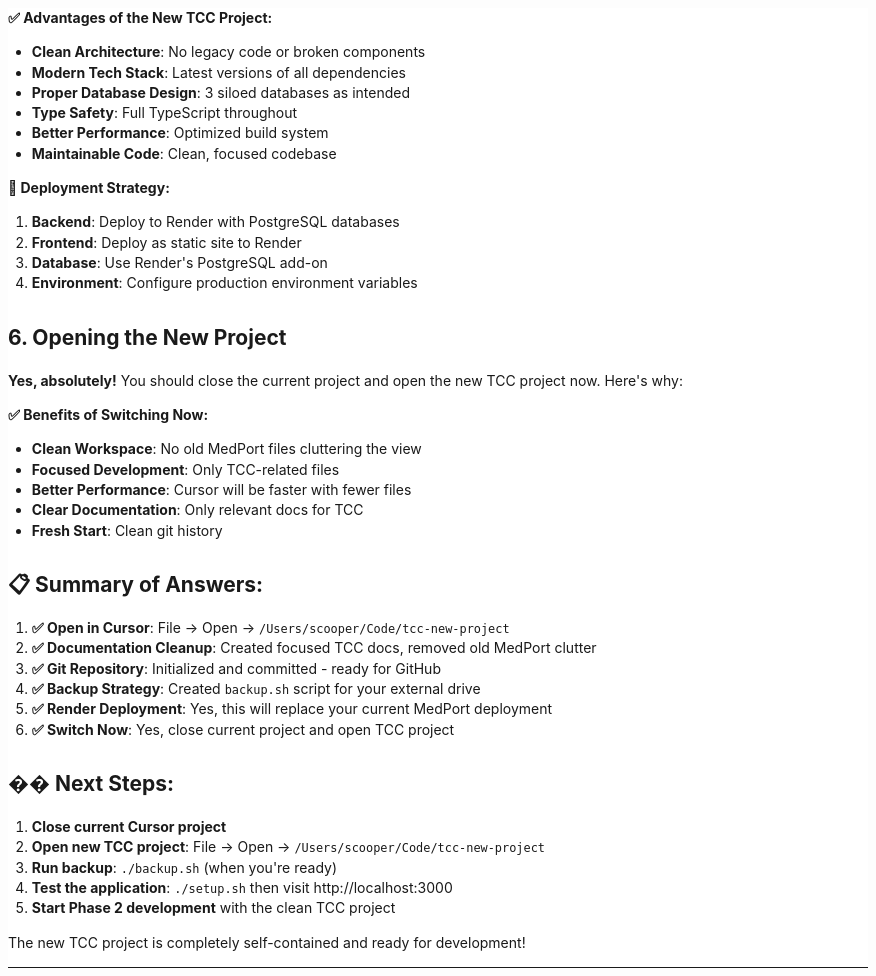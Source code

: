**✅ Advantages of the New TCC Project:**
- **Clean Architecture**: No legacy code or broken components
- **Modern Tech Stack**: Latest versions of all dependencies
- **Proper Database Design**: 3 siloed databases as intended
- **Type Safety**: Full TypeScript throughout
- **Better Performance**: Optimized build system
- **Maintainable Code**: Clean, focused codebase

**🔄 Deployment Strategy:**
1. **Backend**: Deploy to Render with PostgreSQL databases
2. **Frontend**: Deploy as static site to Render
3. **Database**: Use Render's PostgreSQL add-on
4. **Environment**: Configure production environment variables

## 6. **Opening the New Project**
**Yes, absolutely!** You should close the current project and open the new TCC project now. Here's why:

**✅ Benefits of Switching Now:**
- **Clean Workspace**: No old MedPort files cluttering the view
- **Focused Development**: Only TCC-related files
- **Better Performance**: Cursor will be faster with fewer files
- **Clear Documentation**: Only relevant docs for TCC
- **Fresh Start**: Clean git history

## 📋 **Summary of Answers:**

1. **✅ Open in Cursor**: File → Open → `/Users/scooper/Code/tcc-new-project`
2. **✅ Documentation Cleanup**: Created focused TCC docs, removed old MedPort clutter
3. **✅ Git Repository**: Initialized and committed - ready for GitHub
4. **✅ Backup Strategy**: Created `backup.sh` script for your external drive
5. **✅ Render Deployment**: Yes, this will replace your current MedPort deployment
6. **✅ Switch Now**: Yes, close current project and open TCC project

## �� **Next Steps:**

1. **Close current Cursor project**
2. **Open new TCC project**: File → Open → `/Users/scooper/Code/tcc-new-project`
3. **Run backup**: `./backup.sh` (when you're ready)
4. **Test the application**: `./setup.sh` then visit http://localhost:3000
5. **Start Phase 2 development** with the clean TCC project

The new TCC project is completely self-contained and ready for development!

---

